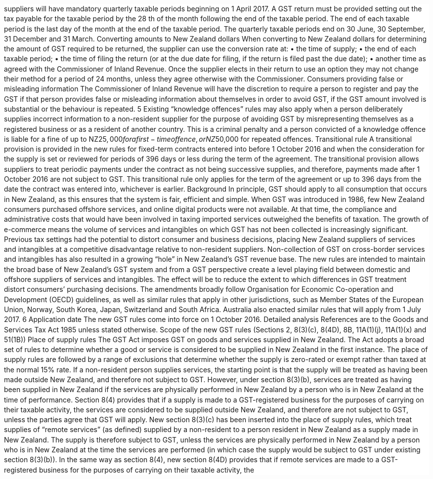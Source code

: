 suppliers will have mandatory quarterly taxable periods beginning on 1 April 2017. A GST return must be provided setting out the tax payable for the taxable period by the 28 th of the month following the end of the taxable period. The end of each taxable period is the last day of the month at the end of the taxable period. The quarterly taxable periods end on 30 June, 30 September, 31 December and 31 March. Converting amounts to New Zealand dollars When converting to New Zealand dollars for determining the amount of GST required to be returned, the supplier can use the conversion rate at: • the time of supply; • the end of each taxable period; • the time of filing the return (or at the due date for filing, if the return is filed past the due date); • another time as agreed with the Commissioner of Inland Revenue. Once the supplier elects in their return to use an option they may not change their method for a period of 24 months, unless they agree otherwise with the Commissioner. Consumers providing false or misleading information The Commissioner of Inland Revenue will have the discretion to require a person to register and pay the GST if that person provides false or misleading information about themselves in order to avoid GST, if the GST amount involved is substantial or the behaviour is repeated. 5 Existing “knowledge offences” rules may also apply when a person deliberately supplies incorrect information to a non-resident supplier for the purpose of avoiding GST by misrepresenting themselves as a registered business or as a resident of another country. This is a criminal penalty and a person convicted of a knowledge offence is liable for a fine of up to NZ$25,000 for a first-time offence, or NZ$50,000 for repeated offences. Transitional rule A transitional provision is provided in the new rules for fixed-term contracts entered into before 1 October 2016 and when the consideration for the supply is set or reviewed for periods of 396 days or less during the term of the agreement. The transitional provision allows suppliers to treat periodic payments under the contract as not being successive supplies, and therefore, payments made after 1 October 2016 are not subject to GST. This transitional rule only applies for the term of the agreement or up to 396 days from the date the contract was entered into, whichever is earlier. Background In principle, GST should apply to all consumption that occurs in New Zealand, as this ensures that the system is fair, efficient and simple. When GST was introduced in 1986, few New Zealand consumers purchased offshore services, and online digital products were not available. At that time, the compliance and administrative costs that would have been involved in taxing imported services outweighed the benefits of taxation. The growth of e-commerce means the volume of services and intangibles on which GST has not been collected is increasingly significant. Previous tax settings had the potential to distort consumer and business decisions, placing New Zealand suppliers of services and intangibles at a competitive disadvantage relative to non-resident suppliers. Non-collection of GST on cross-border services and intangibles has also resulted in a growing “hole” in New Zealand’s GST revenue base. The new rules are intended to maintain the broad base of New Zealand’s GST system and from a GST perspective create a level playing field between domestic and offshore suppliers of services and intangibles. The effect will be to reduce the extent to which differences in GST treatment distort consumers’ purchasing decisions. The amendments broadly follow Organisation for Economic Co-operation and Development (OECD) guidelines, as well as similar rules that apply in other jurisdictions, such as Member States of the European Union, Norway, South Korea, Japan, Switzerland and South Africa. Australia also enacted similar rules that will apply from 1 July 2017. 6 Application date The new GST rules come into force on 1 October 2016. Detailed analysis References are to the Goods and Services Tax Act 1985 unless stated otherwise. Scope of the new GST rules (Sections 2, 8(3)(c), 8(4D), 8B, 11A(1)(j), 11A(1)(x) and 51(1B)) Place of supply rules The GST Act imposes GST on goods and services supplied in New Zealand. The Act adopts a broad set of rules to determine whether a good or service is considered to be supplied in New Zealand in the first instance. The place of supply rules are followed by a range of exclusions that determine whether the supply is zero-rated or exempt rather than taxed at the normal 15% rate. If a non-resident person supplies services, the starting point is that the supply will be treated as having been made outside New Zealand, and therefore not subject to GST. However, under section 8(3)(b), services are treated as having been supplied in New Zealand if the services are physically performed in New Zealand by a person who is in New Zealand at the time of performance. Section 8(4) provides that if a supply is made to a GST-registered business for the purposes of carrying on their taxable activity, the services are considered to be supplied outside New Zealand, and therefore are not subject to GST, unless the parties agree that GST will apply. New section 8(3)(c) has been inserted into the place of supply rules, which treat supplies of “remote services” (as defined) supplied by a non-resident to a person resident in New Zealand as a supply made in New Zealand. The supply is therefore subject to GST, unless the services are physically performed in New Zealand by a person who is in New Zealand at the time the services are performed (in which case the supply would be subject to GST under existing section 8(3)(b)). In the same way as section 8(4), new section 8(4D) provides that if remote services are made to a GST-registered business for the purposes of carrying on their taxable activity, the